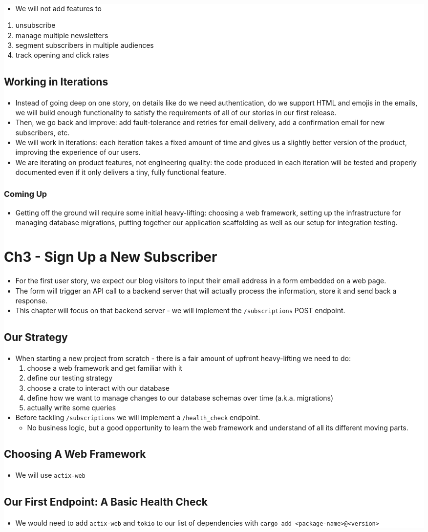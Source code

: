 * We will not add features to
1. unsubscribe
2. manage multiple newsletters
3. segment subscribers in multiple audiences
4. track opening and click rates

## Working in Iterations
* Instead of going deep on one story, on details like do we need authentication, do we support HTML and emojis in the emails, we will build enough functionality to satisfy the requirements of all of our stories in our first release.
* Then, we go back and improve: add fault-tolerance and retries for email delivery, add a confirmation email for new subscribers, etc.
* We will work in iterations: each iteration takes a fixed amount of time and gives us a slightly better version of the product, improving the experience of our users.
* We are iterating on product features, not engineering quality: the code produced in each iteration will be tested and properly documented even if it only delivers a tiny, fully functional feature.

### Coming Up
* Getting off the ground will require some initial heavy-lifting: choosing a web framework, setting up the infrastructure for managing database migrations, putting together our application scaffolding as well as our setup for integration testing.

# Ch3 - Sign Up a New Subscriber

* For the first user story, we expect our blog visitors to input their email address in a form embedded on a web page.
* The form will trigger an API call to a backend server that will actually process the information, store it and send back a response.
* This chapter will focus on that backend server - we will implement the `/subscriptions` POST endpoint.

## Our Strategy
* When starting a new project from scratch - there is a fair amount of upfront heavy-lifting we need to do:
  1. choose a web framework and get familiar with it
  2. define our testing strategy
  3. choose a crate to interact with our database
  4. define how we want to manage changes to our database schemas over time (a.k.a. migrations)
  5. actually write some queries
* Before tackling `/subscriptions` we will implement a `/health_check` endpoint.
  * No business logic, but a good opportunity to learn the web framework and understand of all its different moving parts.

## Choosing A Web Framework
* We will use `actix-web`

## Our First Endpoint: A Basic Health Check
* We would need to add `actix-web` and `tokio` to our list of dependencies with `cargo add <package-name>@<version>`
